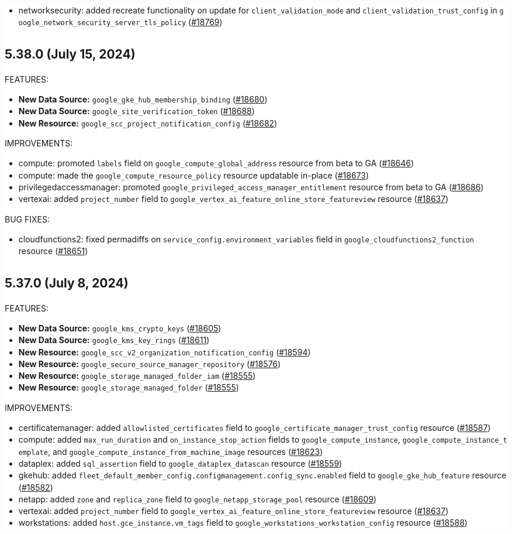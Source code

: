 * networksecurity: added recreate functionality on update for `client_validation_mode` and `client_validation_trust_config` in `google_network_security_server_tls_policy` ([#18769](https://github.com/hashicorp/terraform-provider-google/pull/18769))

## 5.38.0 (July 15, 2024)

FEATURES:
* **New Data Source:** `google_gke_hub_membership_binding` ([#18680](https://github.com/hashicorp/terraform-provider-google/pull/18680))
* **New Data Source:** `google_site_verification_token` ([#18688](https://github.com/hashicorp/terraform-provider-google/pull/18688))
* **New Resource:** `google_scc_project_notification_config` ([#18682](https://github.com/hashicorp/terraform-provider-google/pull/18682))

IMPROVEMENTS:
* compute: promoted `labels` field on `google_compute_global_address` resource from beta to GA ([#18646](https://github.com/hashicorp/terraform-provider-google/pull/18646))
* compute: made the `google_compute_resource_policy` resource updatable in-place ([#18673](https://github.com/hashicorp/terraform-provider-google/pull/18673))
* privilegedaccessmanager: promoted `google_privileged_access_manager_entitlement` resource from beta to GA ([#18686](https://github.com/hashicorp/terraform-provider-google/pull/18686))
* vertexai: added `project_number` field to `google_vertex_ai_feature_online_store_featureview` resource ([#18637](https://github.com/hashicorp/terraform-provider-google/pull/18637))

BUG FIXES:
* cloudfunctions2: fixed permadiffs on `service_config.environment_variables` field in `google_cloudfunctions2_function` resource ([#18651](https://github.com/hashicorp/terraform-provider-google/pull/18651))

## 5.37.0 (July 8, 2024)

FEATURES:
* **New Data Source:** `google_kms_crypto_keys` ([#18605](https://github.com/hashicorp/terraform-provider-google/pull/18605))
* **New Data Source:** `google_kms_key_rings` ([#18611](https://github.com/hashicorp/terraform-provider-google/pull/18611))
* **New Resource:** `google_scc_v2_organization_notification_config` ([#18594](https://github.com/hashicorp/terraform-provider-google/pull/18594))
* **New Resource:** `google_secure_source_manager_repository` ([#18576](https://github.com/hashicorp/terraform-provider-google/pull/18576))
* **New Resource:** `google_storage_managed_folder_iam` ([#18555](https://github.com/hashicorp/terraform-provider-google/pull/18555))
* **New Resource:** `google_storage_managed_folder` ([#18555](https://github.com/hashicorp/terraform-provider-google/pull/18555))

IMPROVEMENTS:
* certificatemanager: added `allowlisted_certificates` field to `google_certificate_manager_trust_config` resource ([#18587](https://github.com/hashicorp/terraform-provider-google/pull/18587))
* compute: added `max_run_duration` and `on_instance_stop_action` fields to `google_compute_instance`, `google_compute_instance_template`, and `google_compute_instance_from_machine_image` resources ([#18623](https://github.com/hashicorp/terraform-provider-google/pull/18623))
* dataplex: added `sql_assertion` field to `google_dataplex_datascan` resource ([#18559](https://github.com/hashicorp/terraform-provider-google/pull/18559))
* gkehub: added `fleet_default_member_config.configmanagement.config_sync.enabled` field to `google_gke_hub_feature` resource ([#18582](https://github.com/hashicorp/terraform-provider-google/pull/18582))
* netapp: added `zone` and `replica_zone` field to `google_netapp_storage_pool` resource ([#18609](https://github.com/hashicorp/terraform-provider-google/pull/18609))
* vertexai: added `project_number` field to `google_vertex_ai_feature_online_store_featureview` resource ([#18637](https://github.com/hashicorp/terraform-provider-google/pull/18637))
* workstations: added `host.gce_instance.vm_tags` field to `google_workstations_workstation_config` resource ([#18588](https://github.com/hashicorp/terraform-provider-google/pull/18588))
